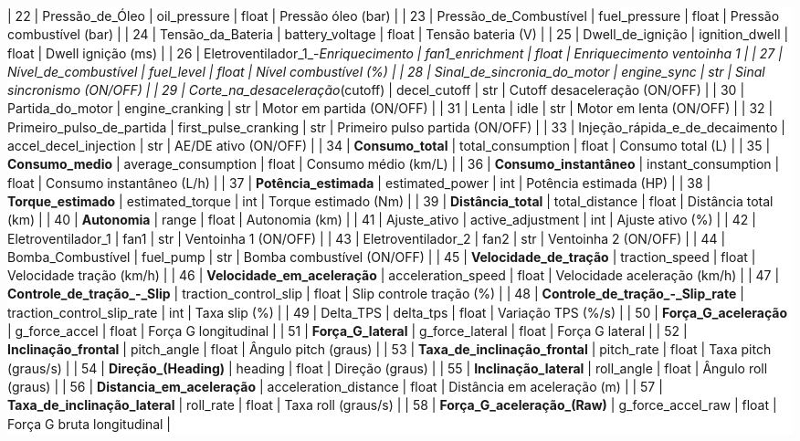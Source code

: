 | 22 | Pressão_de_Óleo | oil_pressure | float | Pressão óleo (bar) |
| 23 | Pressão_de_Combustível | fuel_pressure | float | Pressão combustível (bar) |
| 24 | Tensão_da_Bateria | battery_voltage | float | Tensão bateria (V) |
| 25 | Dwell_de_ignição | ignition_dwell | float | Dwell ignição (ms) |
| 26 | Eletroventilador_1_-_Enriquecimento | fan1_enrichment | float | Enriquecimento ventoinha 1 |
| 27 | Nível_de_combustível | fuel_level | float | Nível combustível (%) |
| 28 | Sinal_de_sincronia_do_motor | engine_sync | str | Sinal sincronismo (ON/OFF) |
| 29 | Corte_na_desaceleração_(cutoff) | decel_cutoff | str | Cutoff desaceleração (ON/OFF) |
| 30 | Partida_do_motor | engine_cranking | str | Motor em partida (ON/OFF) |
| 31 | Lenta | idle | str | Motor em lenta (ON/OFF) |
| 32 | Primeiro_pulso_de_partida | first_pulse_cranking | str | Primeiro pulso partida (ON/OFF) |
| 33 | Injeção_rápida_e_de_decaimento | accel_decel_injection | str | AE/DE ativo (ON/OFF) |
| 34 | **Consumo_total** | total_consumption | float | Consumo total (L) |
| 35 | **Consumo_medio** | average_consumption | float | Consumo médio (km/L) |
| 36 | **Consumo_instantâneo** | instant_consumption | float | Consumo instantâneo (L/h) |
| 37 | **Potência_estimada** | estimated_power | int | Potência estimada (HP) |
| 38 | **Torque_estimado** | estimated_torque | int | Torque estimado (Nm) |
| 39 | **Distância_total** | total_distance | float | Distância total (km) |
| 40 | **Autonomia** | range | float | Autonomia (km) |
| 41 | Ajuste_ativo | active_adjustment | int | Ajuste ativo (%) |
| 42 | Eletroventilador_1 | fan1 | str | Ventoinha 1 (ON/OFF) |
| 43 | Eletroventilador_2 | fan2 | str | Ventoinha 2 (ON/OFF) |
| 44 | Bomba_Combustível | fuel_pump | str | Bomba combustível (ON/OFF) |
| 45 | **Velocidade_de_tração** | traction_speed | float | Velocidade tração (km/h) |
| 46 | **Velocidade_em_aceleração** | acceleration_speed | float | Velocidade aceleração (km/h) |
| 47 | **Controle_de_tração_-_Slip** | traction_control_slip | float | Slip controle tração (%) |
| 48 | **Controle_de_tração_-_Slip_rate** | traction_control_slip_rate | int | Taxa slip (%) |
| 49 | Delta_TPS | delta_tps | float | Variação TPS (%/s) |
| 50 | **Força_G_aceleração** | g_force_accel | float | Força G longitudinal |
| 51 | **Força_G_lateral** | g_force_lateral | float | Força G lateral |
| 52 | **Inclinação_frontal** | pitch_angle | float | Ângulo pitch (graus) |
| 53 | **Taxa_de_inclinação_frontal** | pitch_rate | float | Taxa pitch (graus/s) |
| 54 | **Direção_(Heading)** | heading | float | Direção (graus) |
| 55 | **Inclinação_lateral** | roll_angle | float | Ângulo roll (graus) |
| 56 | **Distancia_em_aceleração** | acceleration_distance | float | Distância em aceleração (m) |
| 57 | **Taxa_de_inclinação_lateral** | roll_rate | float | Taxa roll (graus/s) |
| 58 | **Força_G_aceleração_(Raw)** | g_force_accel_raw | float | Força G bruta longitudinal |